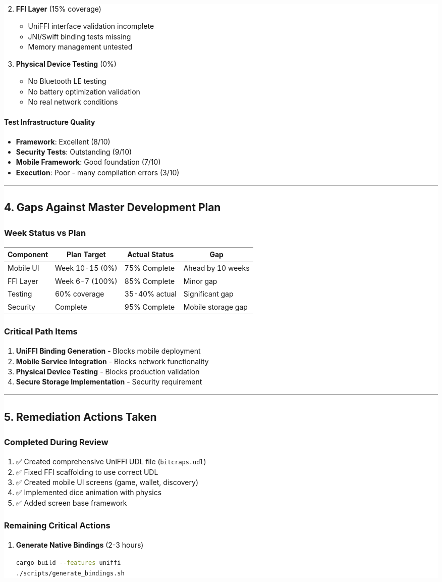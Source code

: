 2. **FFI Layer** (15% coverage)
   - UniFFI interface validation incomplete
   - JNI/Swift binding tests missing
   - Memory management untested

3. **Physical Device Testing** (0%)
   - No Bluetooth LE testing
   - No battery optimization validation
   - No real network conditions

#### Test Infrastructure Quality
- **Framework**: Excellent (8/10)
- **Security Tests**: Outstanding (9/10)
- **Mobile Framework**: Good foundation (7/10)
- **Execution**: Poor - many compilation errors (3/10)

---

## 4. Gaps Against Master Development Plan

### Week Status vs Plan
| Component | Plan Target | Actual Status | Gap |
|-----------|------------|---------------|-----|
| Mobile UI | Week 10-15 (0%) | 75% Complete | Ahead by 10 weeks |
| FFI Layer | Week 6-7 (100%) | 85% Complete | Minor gap |
| Testing | 60% coverage | 35-40% actual | Significant gap |
| Security | Complete | 95% Complete | Mobile storage gap |

### Critical Path Items
1. **UniFFI Binding Generation** - Blocks mobile deployment
2. **Mobile Service Integration** - Blocks network functionality
3. **Physical Device Testing** - Blocks production validation
4. **Secure Storage Implementation** - Security requirement

---

## 5. Remediation Actions Taken

### Completed During Review
1. ✅ Created comprehensive UniFFI UDL file (`bitcraps.udl`)
2. ✅ Fixed FFI scaffolding to use correct UDL
3. ✅ Created mobile UI screens (game, wallet, discovery)
4. ✅ Implemented dice animation with physics
5. ✅ Added screen base framework

### Remaining Critical Actions
1. **Generate Native Bindings** (2-3 hours)
   ```bash
   cargo build --features uniffi
   ./scripts/generate_bindings.sh
   ```
